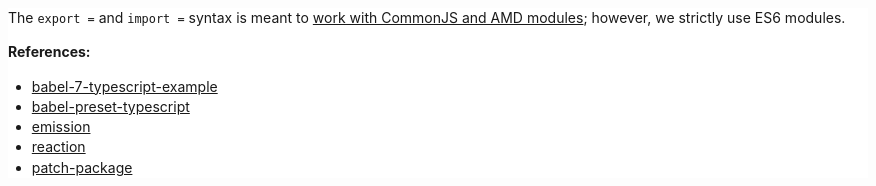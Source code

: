 The `export =` and `import =` syntax is meant to [work with CommonJS and AMD modules](https://github.com/Microsoft/TypeScript-Handbook/blob/master/pages/Modules.md#export--and-import--require); however, we strictly use ES6 modules.

**References:**

- [babel-7-typescript-example](https://github.com/damassi/babel-7-typescript-example)
- [babel-preset-typescript](https://github.com/babel/babel/tree/master/packages/babel-preset-typescript)
- [emission](https://github.com/artsy/emission)
- [reaction](https://github.com/artsy/reaction)
- [patch-package](https://github.com/ds300/patch-package)
